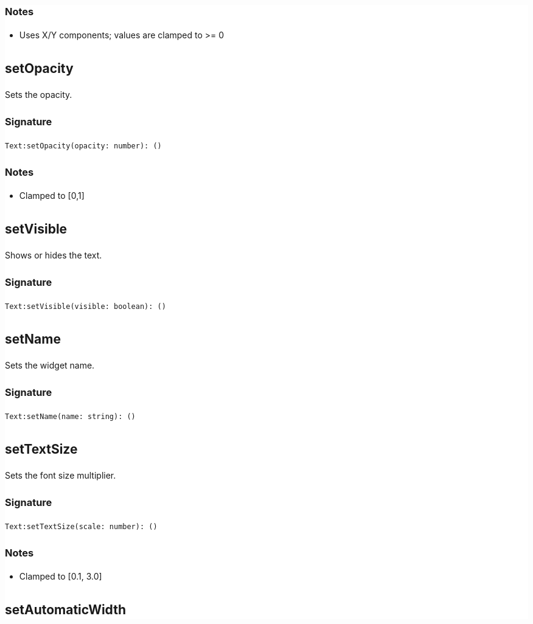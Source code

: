 ### Notes
- Uses X/Y components; values are clamped to >= 0

## setOpacity

Sets the opacity.

### Signature

```luau
Text:setOpacity(opacity: number): ()
```

### Notes
- Clamped to [0,1]

## setVisible

Shows or hides the text.

### Signature

```luau
Text:setVisible(visible: boolean): ()
```

## setName

Sets the widget name.

### Signature

```luau
Text:setName(name: string): ()
```

## setTextSize

Sets the font size multiplier.

### Signature

```luau
Text:setTextSize(scale: number): ()
```

### Notes
- Clamped to [0.1, 3.0]

## setAutomaticWidth
